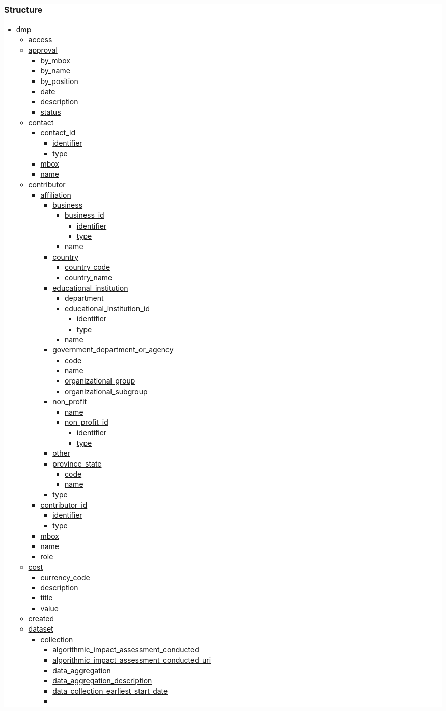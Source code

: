 </td><td valign="top"><h3>Structure</h3><nav><ul><li id="dmp_tree"><a href="#dmp_table">dmp</a><ul><li id="dmp_access_tree"><a href="#dmp_access">access</a></li><li id="approval_tree"><a href="#approval_table">approval</a><ul><li id="approval_by_mbox_tree"><a href="#approval_by_mbox">by_mbox</a></li><li id="approval_by_name_tree"><a href="#approval_by_name">by_name</a></li><li id="approval_by_position_tree"><a href="#approval_by_position">by_position</a></li><li id="approval_date_tree"><a href="#approval_date">date</a></li><li id="approval_description_tree"><a href="#approval_description">description</a></li><li id="approval_status_tree"><a href="#approval_status">status</a></li></ul></li><li id="dmp_contact_tree"><a href="#dmp_contact_table">contact</a><ul><li id="contact_id_tree"><a href="#contact_id_table">contact_id</a><ul><li id="contact_id_identifier_tree"><a href="#contact_id_identifier">identifier</a></li><li id="contact_id_type_tree"><a href="#contact_id_type">type</a></li></ul></li><li id="dmp_contact_mbox_tree"><a href="#dmp_contact_mbox">mbox</a></li><li id="dmp_contact_name_tree"><a href="#dmp_contact_name">name</a></li></ul></li><li id="dmp_contributor_tree"><a href="#dmp_contributor_table">contributor</a><ul><li id="affiliation_tree"><a href="#affiliation_table">affiliation</a><ul><li id="business_tree"><a href="#business_table">business</a><ul><li id="business_id_tree"><a href="#business_id_table">business_id</a><ul><li id="business_id_identifier_tree"><a href="#business_id_identifier">identifier</a></li><li id="business_id_type_tree"><a href="#business_id_type">type</a></li></ul></li><li id="business_name_tree"><a href="#business_name">name</a></li></ul></li><li id="country_tree"><a href="#country_table">country</a><ul><li id="country_code_tree"><a href="#country_code">country_code</a></li><li id="country_name_tree"><a href="#country_name">country_name</a></li></ul></li><li id="educational_institution_tree"><a href="#educational_institution_table">educational_institution</a><ul><li id="educational_institution_department_tree"><a href="#educational_institution_department">department</a></li><li id="educational_institution_id_tree"><a href="#educational_institution_id_table">educational_institution_id</a><ul><li id="educational_institution_id_identifier_tree"><a href="#educational_institution_id_identifier">identifier</a></li><li id="educational_institution_id_type_tree"><a href="#educational_institution_id_type">type</a></li></ul></li><li id="educational_institution_name_tree"><a href="#educational_institution_name">name</a></li></ul></li><li id="government_department_or_agency_tree"><a href="#government_department_or_agency_table">government_department_or_agency</a><ul><li id="government_department_or_agency_code_tree"><a href="#government_department_or_agency_code">code</a></li><li id="government_department_or_agency_name_tree"><a href="#government_department_or_agency_name">name</a></li><li id="government_department_or_agency_organizational_group_tree"><a href="#government_department_or_agency_organizational_group">organizational_group</a></li><li id="government_department_or_agency_organizational_subgroup_tree"><a href="#government_department_or_agency_organizational_subgroup">organizational_subgroup</a></li></ul></li><li id="non_profit_tree"><a href="#non_profit_table">non_profit</a><ul><li id="non_profit_name_tree"><a href="#non_profit_name">name</a></li><li id="non_profit_id_tree"><a href="#non_profit_id_table">non_profit_id</a><ul><li id="non_profit_id_identifier_tree"><a href="#non_profit_id_identifier">identifier</a></li><li id="non_profit_id_type_tree"><a href="#non_profit_id_type">type</a></li></ul></li></ul></li><li id="other_tree"><a href="#other">other</a></li><li id="province_state_tree"><a href="#province_state_table">province_state</a><ul><li id="province_state_code_tree"><a href="#province_state_code">code</a></li><li id="province_state_name_tree"><a href="#province_state_name">name</a></li></ul></li><li id="affiliation_type_tree"><a href="#affiliation_type">type</a></li></ul></li><li id="contributor_id_tree"><a href="#contributor_id_table">contributor_id</a><ul><li id="contributor_id_id_tree"><a href="#contributor_id_id">identifier</a></li><li id="contributor_id_type_tree"><a href="#contributor_id_type">type</a></li></ul></li><li id="dmp_contributor_mbox_tree"><a href="#dmp_contributor_mbox">mbox</a></li><li id="dmp_contributor_name_tree"><a href="#dmp_contributor_name">name</a></li><li id="dmp_contributor_role_tree"><a href="#dmp_contributor_role">role</a></li></ul></li><li id="cost_tree"><a href="#cost_table">cost</a><ul><li id="cost_unit_tree"><a href="#cost_unit">currency_code</a></li><li id="cost_description_tree"><a href="#cost_description">description</a></li><li id="cost_title_tree"><a href="#cost_title">title</a></li><li id="cost_value_tree"><a href="#cost_value">value</a></li></ul></li><li id="dmp_created_tree"><a href="#dmp_created">created</a></li><li id="dataset_tree"><a href="#dataset_table">dataset</a><ul><li id="collection_tree"><a href="#collection_table">collection</a><ul><li id="dataset_algorithmic_impact_assessment_conducted_tree"><a href="#dataset_algorithmic_impact_assessment_conducted">algorithmic_impact_assessment_conducted</a></li><li id="dataset_algorithmic_impact_assessment_uri_tree"><a href="#dataset_algorithmic_impact_assessment_uri">algorithmic_impact_assessment_conducted_uri</a></li><li id="dataset_aggregation_tree"><a href="#dataset_aggregation">data_aggregation</a></li><li id="dataset_aggregation_description_tree"><a href="#dataset_aggregation_description">data_aggregation_description</a></li><li id="dataset_collection_earliest_start_date_tree"><a href="#dataset_collection_earliest_start_date">data_collection_earliest_start_date</a></li><li id="dataset_collection_latest_end_date_tree">